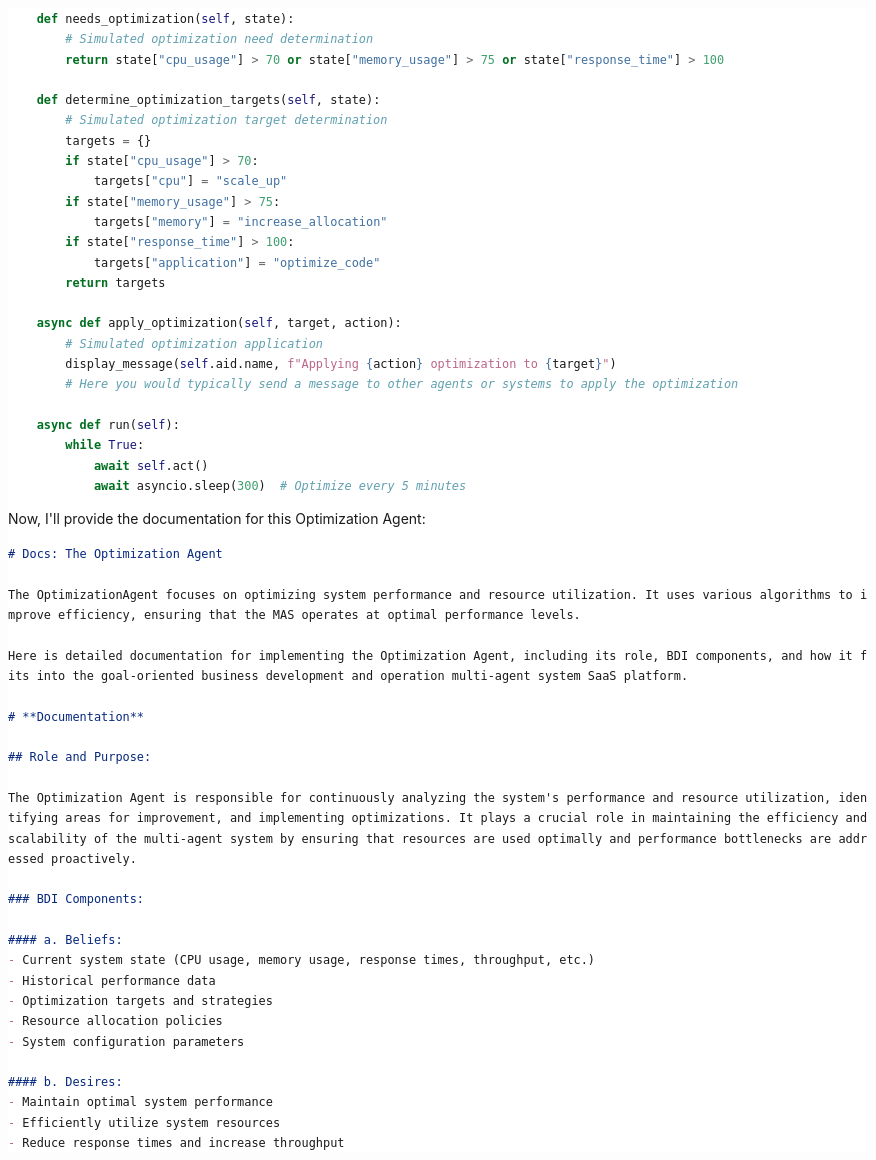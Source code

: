 ```python
    def needs_optimization(self, state):
        # Simulated optimization need determination
        return state["cpu_usage"] > 70 or state["memory_usage"] > 75 or state["response_time"] > 100

    def determine_optimization_targets(self, state):
        # Simulated optimization target determination
        targets = {}
        if state["cpu_usage"] > 70:
            targets["cpu"] = "scale_up"
        if state["memory_usage"] > 75:
            targets["memory"] = "increase_allocation"
        if state["response_time"] > 100:
            targets["application"] = "optimize_code"
        return targets

    async def apply_optimization(self, target, action):
        # Simulated optimization application
        display_message(self.aid.name, f"Applying {action} optimization to {target}")
        # Here you would typically send a message to other agents or systems to apply the optimization

    async def run(self):
        while True:
            await self.act()
            await asyncio.sleep(300)  # Optimize every 5 minutes

```

Now, I'll provide the documentation for this Optimization Agent:

```markdown
# Docs: The Optimization Agent

The OptimizationAgent focuses on optimizing system performance and resource utilization. It uses various algorithms to improve efficiency, ensuring that the MAS operates at optimal performance levels.

Here is detailed documentation for implementing the Optimization Agent, including its role, BDI components, and how it fits into the goal-oriented business development and operation multi-agent system SaaS platform.

# **Documentation**

## Role and Purpose:

The Optimization Agent is responsible for continuously analyzing the system's performance and resource utilization, identifying areas for improvement, and implementing optimizations. It plays a crucial role in maintaining the efficiency and scalability of the multi-agent system by ensuring that resources are used optimally and performance bottlenecks are addressed proactively.

### BDI Components:

#### a. Beliefs:
- Current system state (CPU usage, memory usage, response times, throughput, etc.)
- Historical performance data
- Optimization targets and strategies
- Resource allocation policies
- System configuration parameters

#### b. Desires:
- Maintain optimal system performance
- Efficiently utilize system resources
- Reduce response times and increase throughput
```